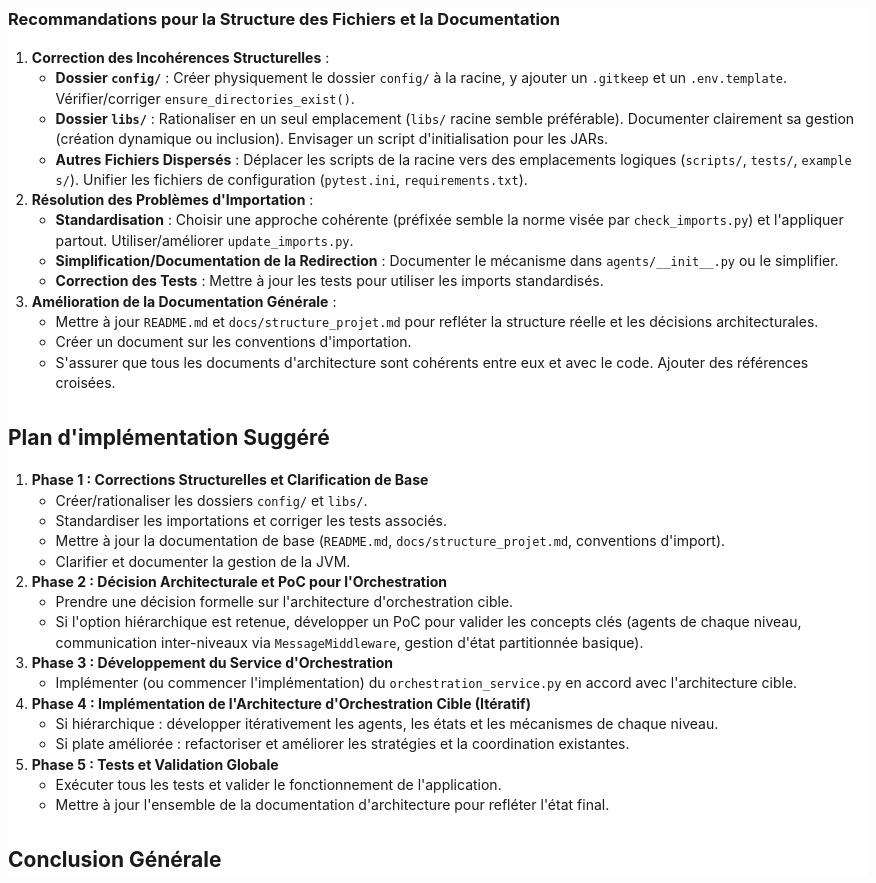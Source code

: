 ### Recommandations pour la Structure des Fichiers et la Documentation

1.  **Correction des Incohérences Structurelles** :
    *   **Dossier `config/`** : Créer physiquement le dossier `config/` à la racine, y ajouter un `.gitkeep` et un `.env.template`. Vérifier/corriger `ensure_directories_exist()`.
    *   **Dossier `libs/`** : Rationaliser en un seul emplacement (`libs/` racine semble préférable). Documenter clairement sa gestion (création dynamique ou inclusion). Envisager un script d'initialisation pour les JARs.
    *   **Autres Fichiers Dispersés** : Déplacer les scripts de la racine vers des emplacements logiques (`scripts/`, `tests/`, `examples/`). Unifier les fichiers de configuration (`pytest.ini`, `requirements.txt`).
2.  **Résolution des Problèmes d'Importation** :
    *   **Standardisation** : Choisir une approche cohérente (préfixée semble la norme visée par `check_imports.py`) et l'appliquer partout. Utiliser/améliorer `update_imports.py`.
    *   **Simplification/Documentation de la Redirection** : Documenter le mécanisme dans `agents/__init__.py` ou le simplifier.
    *   **Correction des Tests** : Mettre à jour les tests pour utiliser les imports standardisés.
3.  **Amélioration de la Documentation Générale** :
    *   Mettre à jour `README.md` et `docs/structure_projet.md` pour refléter la structure réelle et les décisions architecturales.
    *   Créer un document sur les conventions d'importation.
    *   S'assurer que tous les documents d'architecture sont cohérents entre eux et avec le code. Ajouter des références croisées.

## Plan d'implémentation Suggéré

1.  **Phase 1 : Corrections Structurelles et Clarification de Base**
    *   Créer/rationaliser les dossiers `config/` et `libs/`.
    *   Standardiser les importations et corriger les tests associés.
    *   Mettre à jour la documentation de base (`README.md`, `docs/structure_projet.md`, conventions d'import).
    *   Clarifier et documenter la gestion de la JVM.
2.  **Phase 2 : Décision Architecturale et PoC pour l'Orchestration**
    *   Prendre une décision formelle sur l'architecture d'orchestration cible.
    *   Si l'option hiérarchique est retenue, développer un PoC pour valider les concepts clés (agents de chaque niveau, communication inter-niveaux via `MessageMiddleware`, gestion d'état partitionnée basique).
3.  **Phase 3 : Développement du Service d'Orchestration**
    *   Implémenter (ou commencer l'implémentation) du `orchestration_service.py` en accord avec l'architecture cible.
4.  **Phase 4 : Implémentation de l'Architecture d'Orchestration Cible (Itératif)**
    *   Si hiérarchique : développer itérativement les agents, les états et les mécanismes de chaque niveau.
    *   Si plate améliorée : refactoriser et améliorer les stratégies et la coordination existantes.
5.  **Phase 5 : Tests et Validation Globale**
    *   Exécuter tous les tests et valider le fonctionnement de l'application.
    *   Mettre à jour l'ensemble de la documentation d'architecture pour refléter l'état final.

## Conclusion Générale
